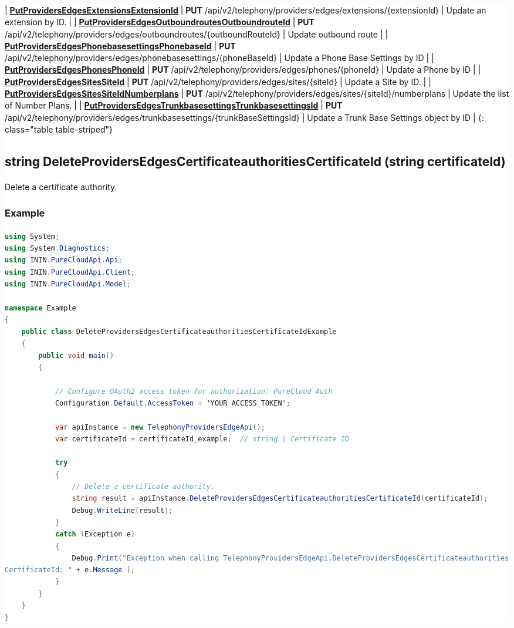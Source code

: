 | [**PutProvidersEdgesExtensionsExtensionId**](TelephonyProvidersEdgeApi.html#putprovidersedgesextensionsextensionid) | **PUT** /api/v2/telephony/providers/edges/extensions/{extensionId} | Update an extension by ID. |
| [**PutProvidersEdgesOutboundroutesOutboundrouteId**](TelephonyProvidersEdgeApi.html#putprovidersedgesoutboundroutesoutboundrouteid) | **PUT** /api/v2/telephony/providers/edges/outboundroutes/{outboundRouteId} | Update outbound route |
| [**PutProvidersEdgesPhonebasesettingsPhonebaseId**](TelephonyProvidersEdgeApi.html#putprovidersedgesphonebasesettingsphonebaseid) | **PUT** /api/v2/telephony/providers/edges/phonebasesettings/{phoneBaseId} | Update a Phone Base Settings by ID |
| [**PutProvidersEdgesPhonesPhoneId**](TelephonyProvidersEdgeApi.html#putprovidersedgesphonesphoneid) | **PUT** /api/v2/telephony/providers/edges/phones/{phoneId} | Update a Phone by ID |
| [**PutProvidersEdgesSitesSiteId**](TelephonyProvidersEdgeApi.html#putprovidersedgessitessiteid) | **PUT** /api/v2/telephony/providers/edges/sites/{siteId} | Update a Site by ID. |
| [**PutProvidersEdgesSitesSiteIdNumberplans**](TelephonyProvidersEdgeApi.html#putprovidersedgessitessiteidnumberplans) | **PUT** /api/v2/telephony/providers/edges/sites/{siteId}/numberplans | Update the list of Number Plans. |
| [**PutProvidersEdgesTrunkbasesettingsTrunkbasesettingsId**](TelephonyProvidersEdgeApi.html#putprovidersedgestrunkbasesettingstrunkbasesettingsid) | **PUT** /api/v2/telephony/providers/edges/trunkbasesettings/{trunkBaseSettingsId} | Update a Trunk Base Settings object by ID |
{: class="table table-striped"}

<a name="deleteprovidersedgescertificateauthoritiescertificateid"></a>

## **string** DeleteProvidersEdgesCertificateauthoritiesCertificateId (string certificateId)

Delete a certificate authority.



### Example
~~~csharp
using System;
using System.Diagnostics;
using ININ.PureCloudApi.Api;
using ININ.PureCloudApi.Client;
using ININ.PureCloudApi.Model;

namespace Example
{
    public class DeleteProvidersEdgesCertificateauthoritiesCertificateIdExample
    {
        public void main()
        {
            
            // Configure OAuth2 access token for authorization: PureCloud Auth
            Configuration.Default.AccessToken = 'YOUR_ACCESS_TOKEN';

            var apiInstance = new TelephonyProvidersEdgeApi();
            var certificateId = certificateId_example;  // string | Certificate ID

            try
            {
                // Delete a certificate authority.
                string result = apiInstance.DeleteProvidersEdgesCertificateauthoritiesCertificateId(certificateId);
                Debug.WriteLine(result);
            }
            catch (Exception e)
            {
                Debug.Print("Exception when calling TelephonyProvidersEdgeApi.DeleteProvidersEdgesCertificateauthoritiesCertificateId: " + e.Message );
            }
        }
    }
}
~~~
